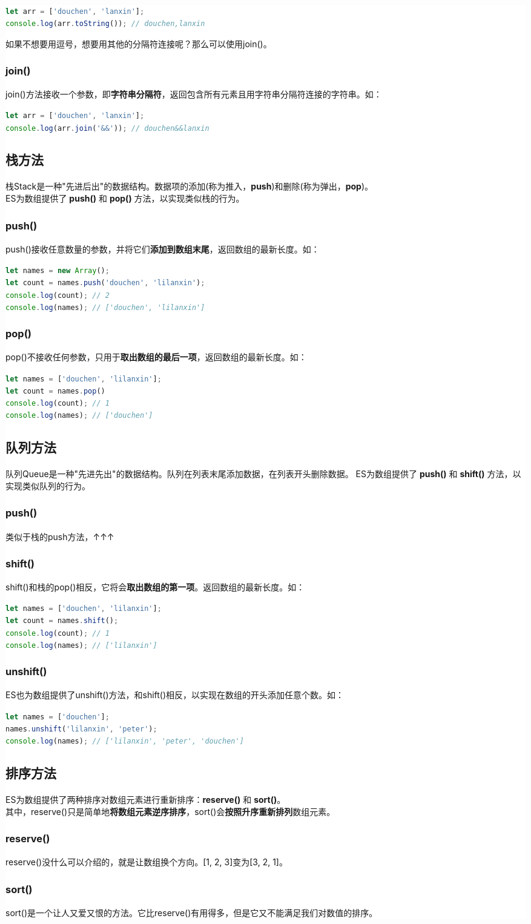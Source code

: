 ```JavaScript
let arr = ['douchen', 'lanxin'];
console.log(arr.toString()); // douchen,lanxin
```
如果不想要用逗号，想要用其他的分隔符连接呢？那么可以使用join()。
### join()
join()方法接收一个参数，即**字符串分隔符**，返回包含所有元素且用字符串分隔符连接的字符串。如：
```JavaScript
let arr = ['douchen', 'lanxin'];
console.log(arr.join('&&')); // douchen&&lanxin
```
## 栈方法
栈Stack是一种"先进后出"的数据结构。数据项的添加(称为推入，**push**)和删除(称为弹出，**pop**)。  
ES为数组提供了 **push()** 和 **pop()** 方法，以实现类似栈的行为。
### push()
push()接收任意数量的参数，并将它们**添加到数组末尾**，返回数组的最新长度。如：
```JavaScript
let names = new Array();
let count = names.push('douchen', 'lilanxin');
console.log(count); // 2
console.log(names); // ['douchen', 'lilanxin']
```
### pop()
pop()不接收任何参数，只用于**取出数组的最后一项**，返回数组的最新长度。如：
```JavaScript
let names = ['douchen', 'lilanxin'];
let count = names.pop()
console.log(count); // 1
console.log(names); // ['douchen']
```
## 队列方法
队列Queue是一种"先进先出"的数据结构。队列在列表末尾添加数据，在列表开头删除数据。
ES为数组提供了 **push()** 和 **shift()** 方法，以实现类似队列的行为。
### push()
类似于栈的push方法，↑↑↑
### shift()
shift()和栈的pop()相反，它将会**取出数组的第一项**。返回数组的最新长度。如：
```JavaScript
let names = ['douchen', 'lilanxin'];
let count = names.shift();
console.log(count); // 1
console.log(names); // ['lilanxin']
```
### unshift()
ES也为数组提供了unshift()方法，和shift()相反，以实现在数组的开头添加任意个数。如：
```JavaScript
let names = ['douchen'];
names.unshift('lilanxin', 'peter');
console.log(names); // ['lilanxin', 'peter', 'douchen']
```
## 排序方法
ES为数组提供了两种排序对数组元素进行重新排序：**reserve()** 和 **sort()**。  
其中，reserve()只是简单地**将数组元素逆序排序**，sort()会**按照升序重新排列**数组元素。
### reserve()
reserve()没什么可以介绍的，就是让数组换个方向。[1, 2, 3]变为[3, 2, 1]。
### sort()
sort()是一个让人又爱又恨的方法。它比reserve()有用得多，但是它又不能满足我们对数值的排序。  